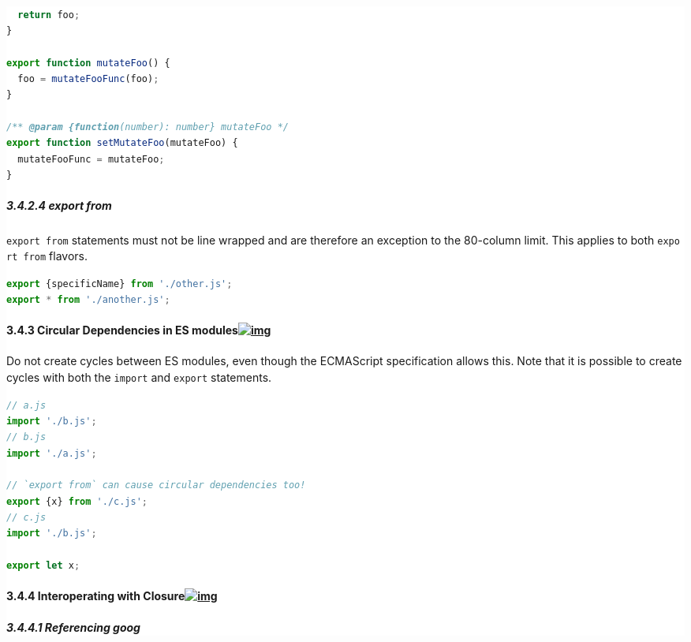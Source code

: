 ```js
  return foo;
}

export function mutateFoo() {
  foo = mutateFooFunc(foo);
}

/** @param {function(number): number} mutateFoo */
export function setMutateFoo(mutateFoo) {
  mutateFooFunc = mutateFoo;
}
```



##### 3.4.2.4 export from

`export from` statements must not be line wrapped and are therefore an exception to the 80-column limit. This applies to both `export from` flavors.

```js
export {specificName} from './other.js';
export * from './another.js';
```

#### 3.4.3 Circular Dependencies in ES modules[![img](https://google.github.io/styleguide/include/link.png)](https://google.github.io/styleguide/jsguide.html#es-module-circular-dependencies)

Do not create cycles between ES modules, even though the ECMAScript specification allows this. Note that it is possible to create cycles with both the `import` and `export` statements.

```js
// a.js
import './b.js';
// b.js
import './a.js';

// `export from` can cause circular dependencies too!
export {x} from './c.js';
// c.js
import './b.js';

export let x;
```



#### 3.4.4 Interoperating with Closure[![img](https://google.github.io/styleguide/include/link.png)](https://google.github.io/styleguide/jsguide.html#es-module-closure-interop)



##### 3.4.4.1 Referencing goog
